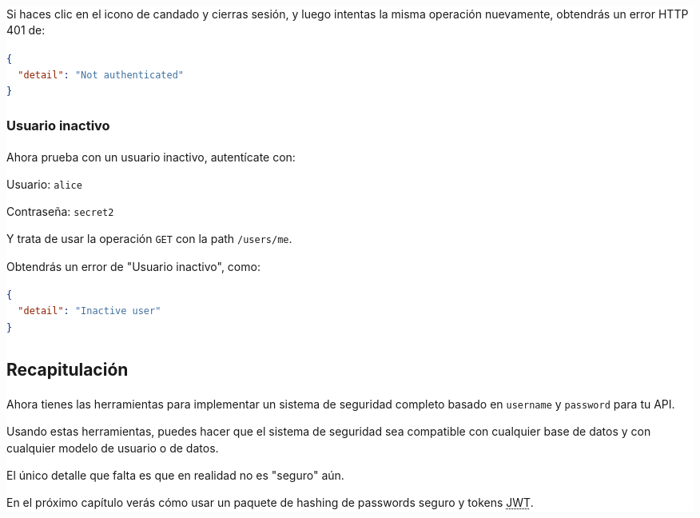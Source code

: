 Si haces clic en el icono de candado y cierras sesión, y luego intentas la misma operación nuevamente, obtendrás un error HTTP 401 de:

```JSON
{
  "detail": "Not authenticated"
}
```

### Usuario inactivo

Ahora prueba con un usuario inactivo, autentícate con:

Usuario: `alice`

Contraseña: `secret2`

Y trata de usar la operación `GET` con la path `/users/me`.

Obtendrás un error de "Usuario inactivo", como:

```JSON
{
  "detail": "Inactive user"
}
```

## Recapitulación

Ahora tienes las herramientas para implementar un sistema de seguridad completo basado en `username` y `password` para tu API.

Usando estas herramientas, puedes hacer que el sistema de seguridad sea compatible con cualquier base de datos y con cualquier modelo de usuario o de datos.

El único detalle que falta es que en realidad no es "seguro" aún.

En el próximo capítulo verás cómo usar un paquete de hashing de passwords seguro y tokens <abbr title="JSON Web Tokens">JWT</abbr>.
